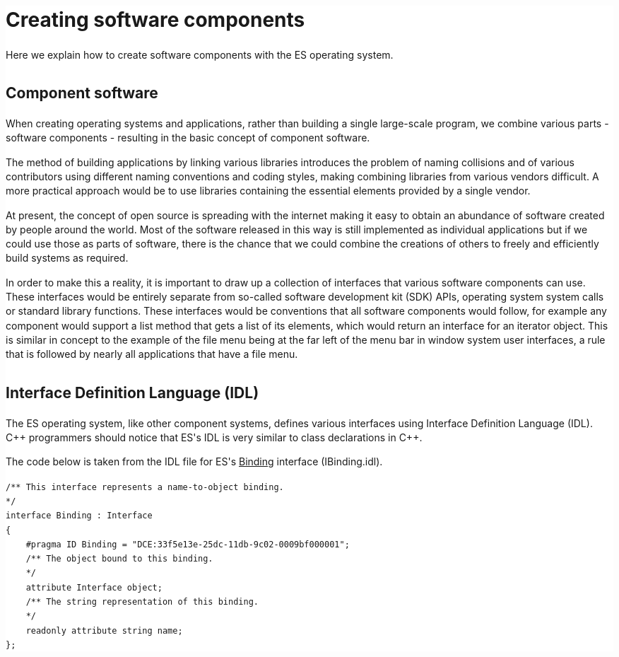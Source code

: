 # Creating software components #

Here we explain how to create software components with the ES operating system.

## Component software ##

When creating operating systems and applications, rather than building a single large-scale program, we combine various parts - software components - resulting in the basic concept of component software.

The method of building applications by linking various libraries introduces the problem of naming collisions and of various contributors using different naming conventions and coding styles, making combining libraries from various vendors difficult. A more practical approach would be to use libraries containing the essential elements provided by a single vendor.

At present, the concept of open source is spreading with the internet making it easy to obtain an abundance of software created by people around the world. Most of the software released in this way is still implemented as individual applications but if we could use those as parts of software, there is the chance that we could combine the creations of others to freely and efficiently build systems as required.

In order to make this a reality, it is important to draw up a collection of interfaces that various software components can use. These interfaces would be entirely separate from so-called software development kit (SDK) APIs, operating system system calls or standard library functions. These interfaces would be conventions that all software components would follow, for example any component would support a list method that gets a list of its elements, which would return an interface for an iterator object. This is similar in concept to the example of the file menu being at the far left of the menu bar in window system user interfaces, a rule that is followed by nearly all applications that have a file menu.

## Interface Definition Language (IDL) ##

The ES operating system, like other component systems, defines various interfaces using Interface Definition Language (IDL). C++ programmers should notice that ES's IDL is very similar to class declarations in C++.

The code below is taken from the IDL file for ES's [Binding](http://nes.sourceforge.jp/man/projects/es.naming/IBinding.html) interface (IBinding.idl).

```
/** This interface represents a name-to-object binding.
*/
interface Binding : Interface
{
	#pragma ID Binding = "DCE:33f5e13e-25dc-11db-9c02-0009bf000001";
	/** The object bound to this binding.
	*/
	attribute Interface object;
	/** The string representation of this binding.
	*/
	readonly attribute string name;
};
```
